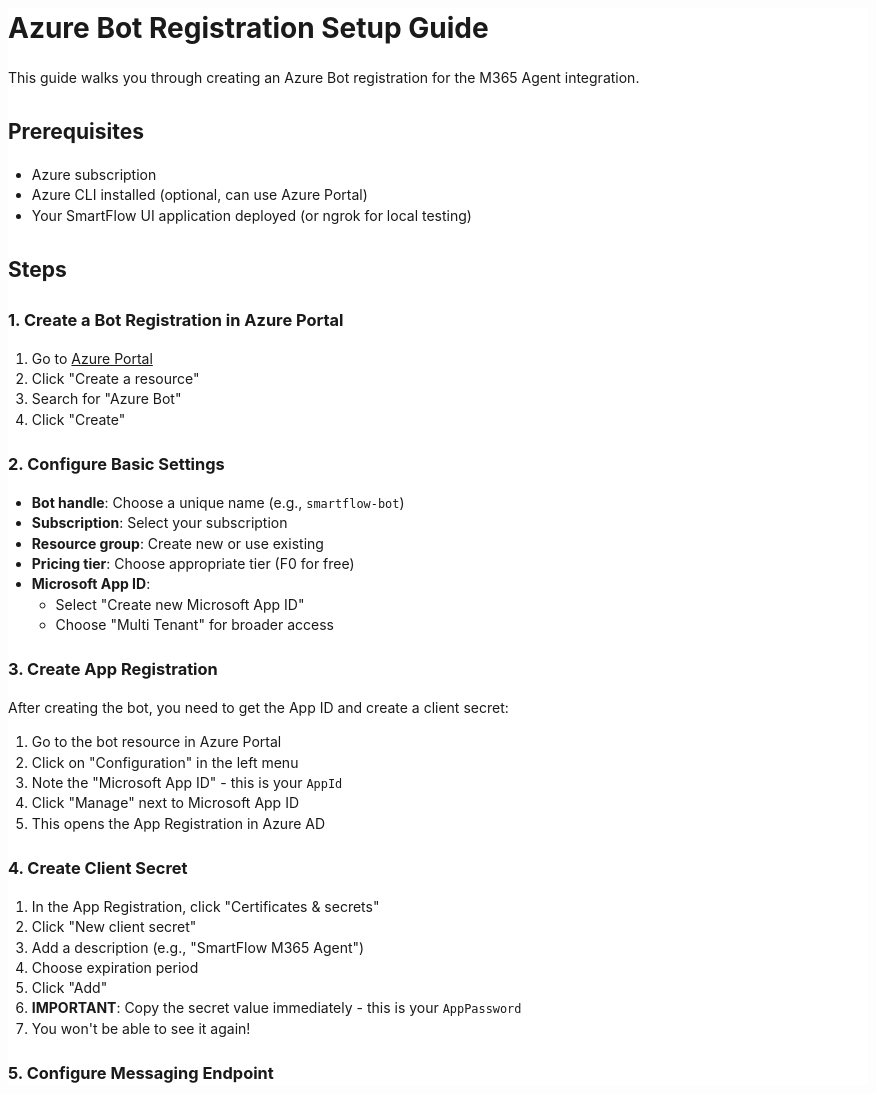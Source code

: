 # Azure Bot Registration Setup Guide

This guide walks you through creating an Azure Bot registration for the M365 Agent integration.

## Prerequisites

- Azure subscription
- Azure CLI installed (optional, can use Azure Portal)
- Your SmartFlow UI application deployed (or ngrok for local testing)

## Steps

### 1. Create a Bot Registration in Azure Portal

1. Go to [Azure Portal](https://portal.azure.com)
2. Click "Create a resource"
3. Search for "Azure Bot"
4. Click "Create"

### 2. Configure Basic Settings

- **Bot handle**: Choose a unique name (e.g., `smartflow-bot`)
- **Subscription**: Select your subscription
- **Resource group**: Create new or use existing
- **Pricing tier**: Choose appropriate tier (F0 for free)
- **Microsoft App ID**: 
  - Select "Create new Microsoft App ID"
  - Choose "Multi Tenant" for broader access

### 3. Create App Registration

After creating the bot, you need to get the App ID and create a client secret:

1. Go to the bot resource in Azure Portal
2. Click on "Configuration" in the left menu
3. Note the "Microsoft App ID" - this is your `AppId`
4. Click "Manage" next to Microsoft App ID
5. This opens the App Registration in Azure AD

### 4. Create Client Secret

1. In the App Registration, click "Certificates & secrets"
2. Click "New client secret"
3. Add a description (e.g., "SmartFlow M365 Agent")
4. Choose expiration period
5. Click "Add"
6. **IMPORTANT**: Copy the secret value immediately - this is your `AppPassword`
7. You won't be able to see it again!

### 5. Configure Messaging Endpoint
